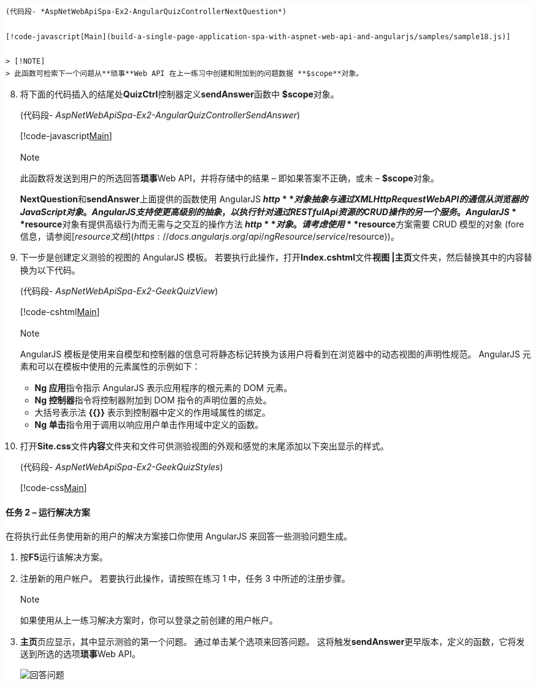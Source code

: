     (代码段- *AspNetWebApiSpa-Ex2-AngularQuizControllerNextQuestion*)

    [!code-javascript[Main](build-a-single-page-application-spa-with-aspnet-web-api-and-angularjs/samples/sample18.js)]

    > [!NOTE]
    > 此函数可检索下一个问题从**琐事**Web API 在上一练习中创建和附加到的问题数据 **$scope**对象。
8. 将下面的代码插入的结尾处**QuizCtrl**控制器定义**sendAnswer**函数中 **$scope**对象。

    (代码段- *AspNetWebApiSpa-Ex2-AngularQuizControllerSendAnswer*)

    [!code-javascript[Main](build-a-single-page-application-spa-with-aspnet-web-api-and-angularjs/samples/sample19.js)]

    > [!NOTE]
    > 此函数将发送到用户的所选回答**琐事**Web API，并将存储中的结果 – 即如果答案不正确，或未 – **$scope**对象。
    > 
    > **NextQuestion**和**sendAnswer**上面提供的函数使用 AngularJS **$http**对象抽象与通过 XMLHttpRequest Web API 的通信从浏览器的 JavaScript 对象。 AngularJS 支持使更高级别的抽象，以执行针对通过 RESTful Api 资源的 CRUD 操作的另一个服务。 AngularJS **$resource**对象有提供高级行为而无需与之交互的操作方法 **$http**对象。 请考虑使用 **$resource**方案需要 CRUD 模型的对象 (fore 信息，请参阅[$resource 文档](https://docs.angularjs.org/api/ngResource/service/$resource))。
9. 下一步是创建定义测验的视图的 AngularJS 模板。 若要执行此操作，打开**Index.cshtml**文件**视图 |主页**文件夹，然后替换其中的内容替换为以下代码。

    (代码段- *AspNetWebApiSpa-Ex2-GeekQuizView*)

    [!code-cshtml[Main](build-a-single-page-application-spa-with-aspnet-web-api-and-angularjs/samples/sample20.cshtml)]

    > [!NOTE]
    > AngularJS 模板是使用来自模型和控制器的信息可将静态标记转换为该用户将看到在浏览器中的动态视图的声明性规范。 AngularJS 元素和可以在模板中使用的元素属性的示例如下：
    > 
    > - **Ng 应用**指令指示 AngularJS 表示应用程序的根元素的 DOM 元素。
    > - **Ng 控制器**指令将控制器附加到 DOM 指令的声明位置的点处。
    > - 大括号表示法 **{{}}** 表示到控制器中定义的作用域属性的绑定。
    > - **Ng 单击**指令用于调用以响应用户单击作用域中定义的函数。
10. 打开**Site.css**文件**内容**文件夹和文件可供测验视图的外观和感觉的末尾添加以下突出显示的样式。

    (代码段- *AspNetWebApiSpa-Ex2-GeekQuizStyles*)

    [!code-css[Main](build-a-single-page-application-spa-with-aspnet-web-api-and-angularjs/samples/sample21.css)]

<a id="Ex2Task2"></a>
#### <a name="task-2--running-the-solution"></a>任务 2 – 运行解决方案

在将执行此任务使用新的用户的解决方案接口你使用 AngularJS 来回答一些测验问题生成。

1. 按**F5**运行该解决方案。
2. 注册新的用户帐户。 若要执行此操作，请按照在练习 1 中，任务 3 中所述的注册步骤。

    > [!NOTE]
    > 如果使用从上一练习解决方案时，你可以登录之前创建的用户帐户。
3. **主页**页应显示，其中显示测验的第一个问题。 通过单击某个选项来回答问题。 这将触发**sendAnswer**更早版本，定义的函数，它将发送到所选的选项**琐事**Web API。

    ![回答问题](build-a-single-page-application-spa-with-aspnet-web-api-and-angularjs/_static/image19.png "回答问题")
